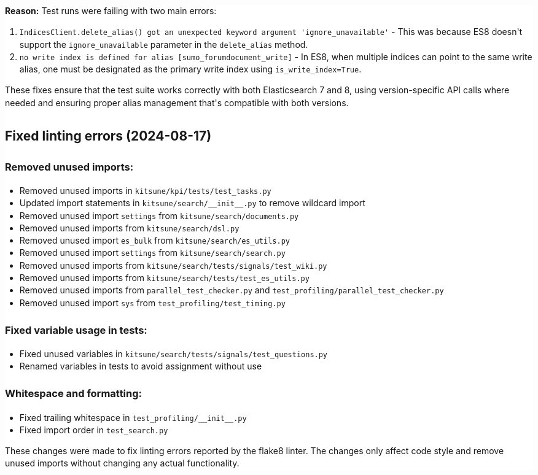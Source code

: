 **Reason:**
Test runs were failing with two main errors:
1. `IndicesClient.delete_alias() got an unexpected keyword argument 'ignore_unavailable'` - This was because ES8 doesn't support the `ignore_unavailable` parameter in the `delete_alias` method.
2. `no write index is defined for alias [sumo_forumdocument_write]` - In ES8, when multiple indices can point to the same write alias, one must be designated as the primary write index using `is_write_index=True`.

These fixes ensure that the test suite works correctly with both Elasticsearch 7 and 8, using version-specific API calls where needed and ensuring proper alias management that's compatible with both versions.

## Fixed linting errors (2024-08-17)

### Removed unused imports:
- Removed unused imports in `kitsune/kpi/tests/test_tasks.py`
- Updated import statements in `kitsune/search/__init__.py` to remove wildcard import
- Removed unused import `settings` from `kitsune/search/documents.py`
- Removed unused imports from `kitsune/search/dsl.py`
- Removed unused import `es_bulk` from `kitsune/search/es_utils.py`
- Removed unused import `settings` from `kitsune/search/search.py`
- Removed unused imports from `kitsune/search/tests/signals/test_wiki.py`
- Removed unused imports from `kitsune/search/tests/test_es_utils.py`
- Removed unused imports from `parallel_test_checker.py` and `test_profiling/parallel_test_checker.py`
- Removed unused import `sys` from `test_profiling/test_timing.py`

### Fixed variable usage in tests:
- Fixed unused variables in `kitsune/search/tests/signals/test_questions.py`
- Renamed variables in tests to avoid assignment without use

### Whitespace and formatting:
- Fixed trailing whitespace in `test_profiling/__init__.py`
- Fixed import order in `test_search.py`

These changes were made to fix linting errors reported by the flake8 linter. The changes only affect code style and remove unused imports without changing any actual functionality.